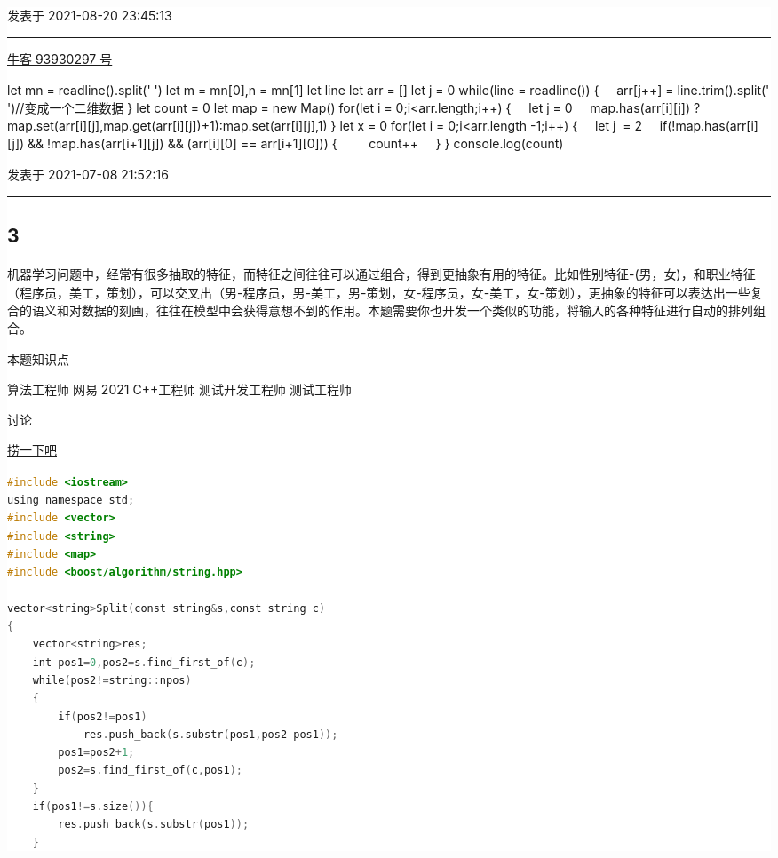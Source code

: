 发表于 2021-08-20 23:45:13

* * *

[牛客 93930297 号](https://www.nowcoder.com/profile/93930297)

let mn = readline().split(' ')
let m = mn[0],n = mn[1]
let line
let arr = []
let j = 0
while(line = readline()) {
    arr[j++] = line.trim().split(' ')//变成一个二维数据
}
let count = 0
let map = new Map()
for(let i = 0;i<arr.length;i++) {
    let j = 0
    map.has(arr[i][j]) ? map.set(arr[i][j],map.get(arr[i][j])+1):map.set(arr[i][j],1)
}
let x = 0
for(let i = 0;i<arr.length -1;i++) {
    let j  = 2
    if(!map.has(arr[i][j]) && !map.has(arr[i+1][j]) && (arr[i][0] == arr[i+1][0])) {
        count++
    }
}
console.log(count)

发表于 2021-07-08 21:52:16

* * *

## 3

机器学习问题中，经常有很多抽取的特征，而特征之间往往可以通过组合，得到更抽象有用的特征。比如性别特征-(男，女)，和职业特征（程序员，美工，策划），可以交叉出（男-程序员，男-美工，男-策划，女-程序员，女-美工，女-策划），更抽象的特征可以表达出一些复合的语义和对数据的刻画，往往在模型中会获得意想不到的作用。本题需要你也开发一个类似的功能，将输入的各种特征进行自动的排列组合。

本题知识点

算法工程师 网易 2021 C++工程师 测试开发工程师 测试工程师

讨论

[捞一下吧](https://www.nowcoder.com/profile/5465511)

```cpp
#include <iostream>
using namespace std;
#include <vector>
#include <string>
#include <map>
#include <boost/algorithm/string.hpp>

vector<string>Split(const string&s,const string c)
{
    vector<string>res;
    int pos1=0,pos2=s.find_first_of(c);
    while(pos2!=string::npos)
    {
        if(pos2!=pos1)
            res.push_back(s.substr(pos1,pos2-pos1));
        pos1=pos2+1;
        pos2=s.find_first_of(c,pos1);
    }
    if(pos1!=s.size()){
        res.push_back(s.substr(pos1));
    }
```